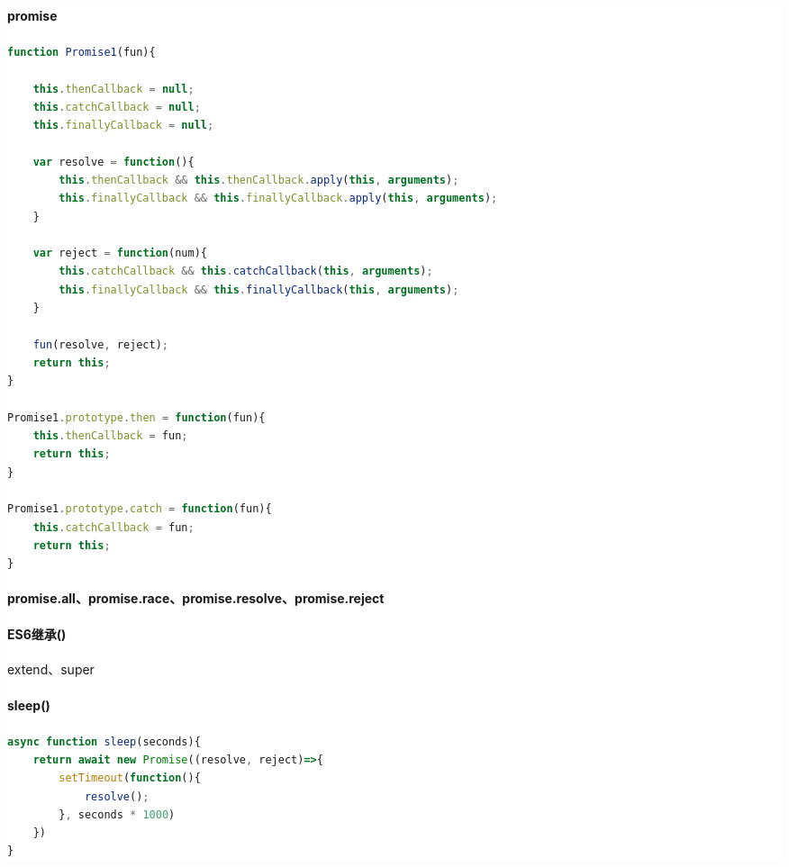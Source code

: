 


#### promise

```js
function Promise1(fun){

    this.thenCallback = null;
    this.catchCallback = null;
    this.finallyCallback = null;

    var resolve = function(){
        this.thenCallback && this.thenCallback.apply(this, arguments);
        this.finallyCallback && this.finallyCallback.apply(this, arguments);
    }

    var reject = function(num){
        this.catchCallback && this.catchCallback(this, arguments);
        this.finallyCallback && this.finallyCallback(this, arguments);
    }

    fun(resolve, reject);
    return this;
}

Promise1.prototype.then = function(fun){
    this.thenCallback = fun;
    return this;
}

Promise1.prototype.catch = function(fun){
    this.catchCallback = fun;
    return this;
}

```
#### promise.all、promise.race、promise.resolve、promise.reject


#### ES6继承()
extend、super


#### sleep()

```js
async function sleep(seconds){
    return await new Promise((resolve, reject)=>{
        setTimeout(function(){
            resolve();
        }, seconds * 1000)
    })
}
```
